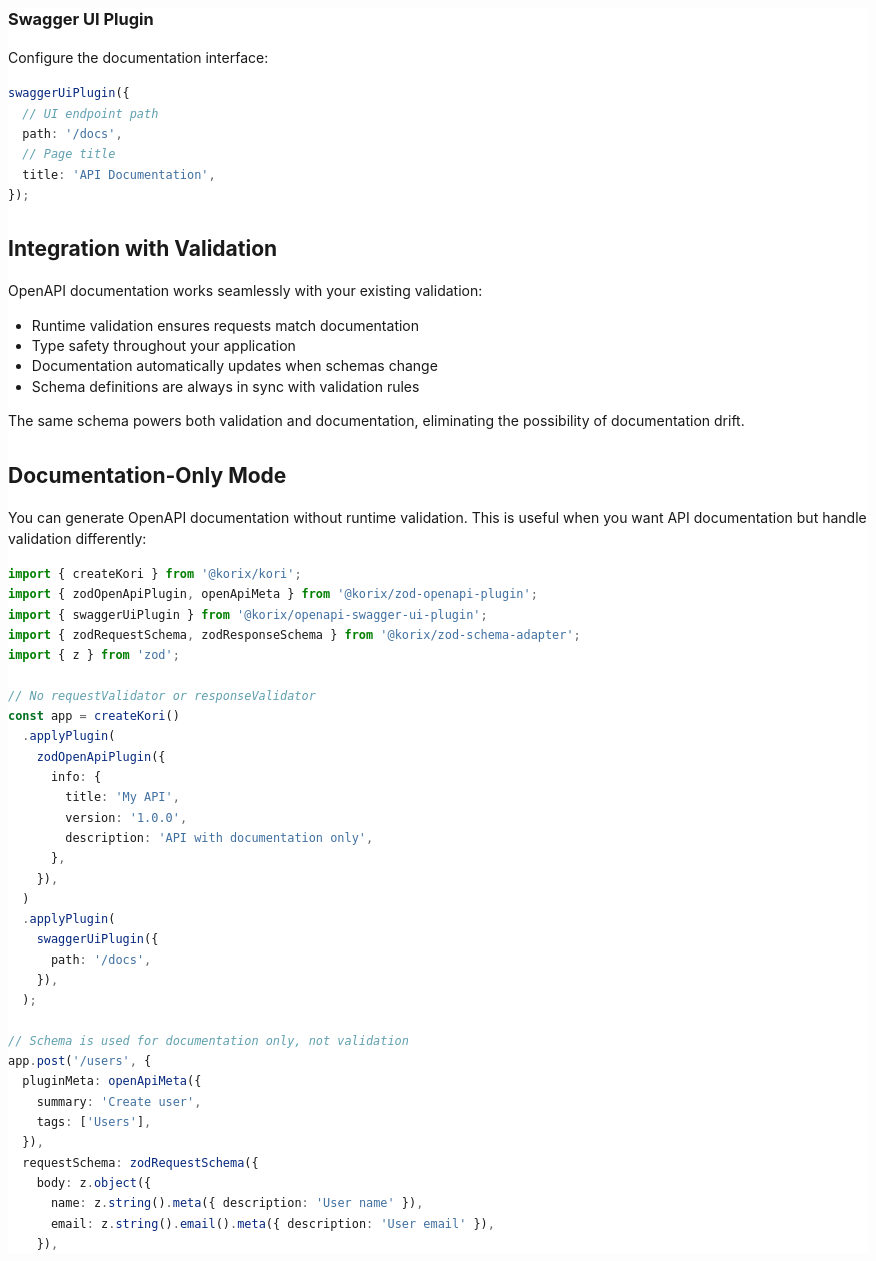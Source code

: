 ### Swagger UI Plugin

Configure the documentation interface:

```typescript
swaggerUiPlugin({
  // UI endpoint path
  path: '/docs',
  // Page title
  title: 'API Documentation',
});
```

## Integration with Validation

OpenAPI documentation works seamlessly with your existing validation:

- Runtime validation ensures requests match documentation
- Type safety throughout your application
- Documentation automatically updates when schemas change
- Schema definitions are always in sync with validation rules

The same schema powers both validation and documentation, eliminating the possibility of documentation drift.

## Documentation-Only Mode

You can generate OpenAPI documentation without runtime validation. This is useful when you want API documentation but handle validation differently:

```typescript
import { createKori } from '@korix/kori';
import { zodOpenApiPlugin, openApiMeta } from '@korix/zod-openapi-plugin';
import { swaggerUiPlugin } from '@korix/openapi-swagger-ui-plugin';
import { zodRequestSchema, zodResponseSchema } from '@korix/zod-schema-adapter';
import { z } from 'zod';

// No requestValidator or responseValidator
const app = createKori()
  .applyPlugin(
    zodOpenApiPlugin({
      info: {
        title: 'My API',
        version: '1.0.0',
        description: 'API with documentation only',
      },
    }),
  )
  .applyPlugin(
    swaggerUiPlugin({
      path: '/docs',
    }),
  );

// Schema is used for documentation only, not validation
app.post('/users', {
  pluginMeta: openApiMeta({
    summary: 'Create user',
    tags: ['Users'],
  }),
  requestSchema: zodRequestSchema({
    body: z.object({
      name: z.string().meta({ description: 'User name' }),
      email: z.string().email().meta({ description: 'User email' }),
    }),
```
